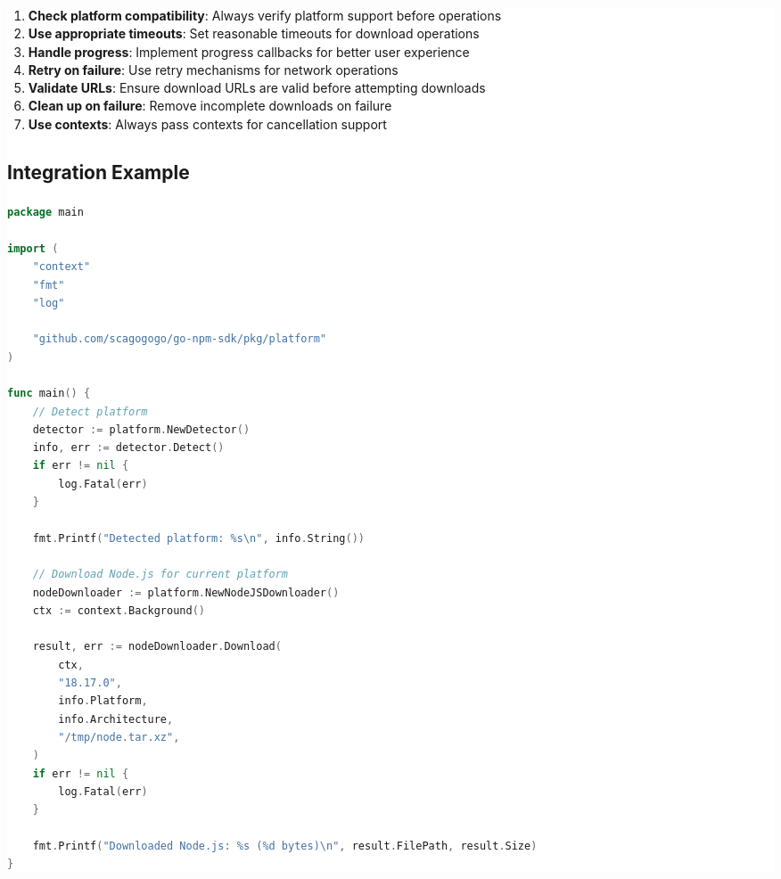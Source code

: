 1. **Check platform compatibility**: Always verify platform support before operations
2. **Use appropriate timeouts**: Set reasonable timeouts for download operations
3. **Handle progress**: Implement progress callbacks for better user experience
4. **Retry on failure**: Use retry mechanisms for network operations
5. **Validate URLs**: Ensure download URLs are valid before attempting downloads
6. **Clean up on failure**: Remove incomplete downloads on failure
7. **Use contexts**: Always pass contexts for cancellation support

## Integration Example

```go
package main

import (
    "context"
    "fmt"
    "log"
    
    "github.com/scagogogo/go-npm-sdk/pkg/platform"
)

func main() {
    // Detect platform
    detector := platform.NewDetector()
    info, err := detector.Detect()
    if err != nil {
        log.Fatal(err)
    }
    
    fmt.Printf("Detected platform: %s\n", info.String())
    
    // Download Node.js for current platform
    nodeDownloader := platform.NewNodeJSDownloader()
    ctx := context.Background()
    
    result, err := nodeDownloader.Download(
        ctx,
        "18.17.0",
        info.Platform,
        info.Architecture,
        "/tmp/node.tar.xz",
    )
    if err != nil {
        log.Fatal(err)
    }
    
    fmt.Printf("Downloaded Node.js: %s (%d bytes)\n", result.FilePath, result.Size)
}
```
